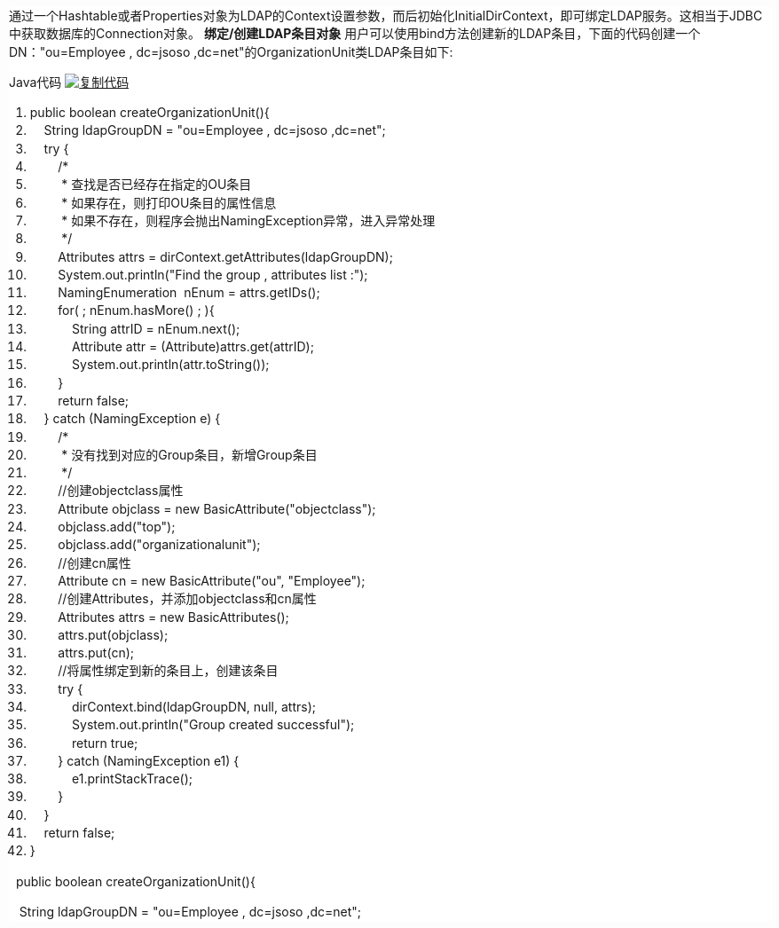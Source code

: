 通过一个Hashtable或者Properties对象为LDAP的Context设置参数，而后初始化InitialDirContext，即可绑定LDAP服务。这相当于JDBC中获取数据库的Connection对象。
**绑定/创建LDAP条目对象**
用户可以使用bind方法创建新的LDAP条目，下面的代码创建一个DN："ou=Employee , dc=jsoso ,dc=net"的OrganizationUnit类LDAP条目如下:

Java代码 [![复制代码]()](http://linliangyi2007.javaeye.com/blog/167128 "复制代码")

1. public boolean createOrganizationUnit(){   
1.     String ldapGroupDN = "ou=Employee , dc=jsoso ,dc=net";   
1.     try {   
1.         /*  
1.          * 查找是否已经存在指定的OU条目  
1.          * 如果存在，则打印OU条目的属性信息  
1.          * 如果不存在，则程序会抛出NamingException异常，进入异常处理  
1.          */  
1.         Attributes attrs = dirContext.getAttributes(ldapGroupDN);   
1.         System.out.println("Find the group , attributes list :");   
1.         NamingEnumeration<String>  nEnum = attrs.getIDs();               
1.         for( ; nEnum.hasMore() ; ){   
1.             String attrID = nEnum.next();   
1.             Attribute attr = (Attribute)attrs.get(attrID);   
1.             System.out.println(attr.toString());   
1.         }              
1.         return false;   
1.     } catch (NamingException e) {   
1.         /*  
1.          * 没有找到对应的Group条目，新增Group条目  
1.          */  
1.         //创建objectclass属性   
1.         Attribute objclass = new BasicAttribute("objectclass");   
1.         objclass.add("top");   
1.         objclass.add("organizationalunit");    
1.         //创建cn属性   
1.         Attribute cn = new BasicAttribute("ou", "Employee");    
1.         //创建Attributes，并添加objectclass和cn属性   
1.         Attributes attrs = new BasicAttributes();    
1.         attrs.put(objclass);    
1.         attrs.put(cn);    
1.         //将属性绑定到新的条目上，创建该条目   
1.         try {   
1.             dirContext.bind(ldapGroupDN, null, attrs);   
1.             System.out.println("Group created successful");   
1.             return true;   
1.         } catch (NamingException e1) {   
1.             e1.printStackTrace();   
1.         }              
1.     }   
1.     return false;   
1. }  

  public boolean createOrganizationUnit(){

   String ldapGroupDN = "ou=Employee , dc=jsoso ,dc=net";
